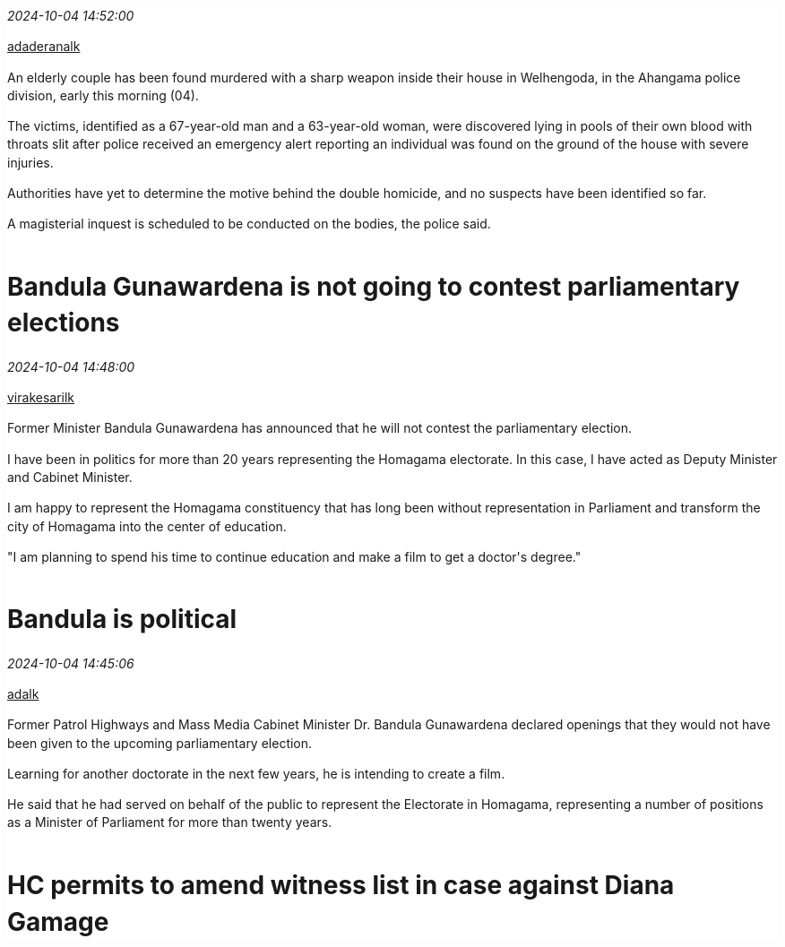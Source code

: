 *2024-10-04 14:52:00*

[adaderanalk](https://www.adaderana.lk/news/102444/elderly-couple-found-murdered-inside-house-in-ahangama)

An elderly couple has been found murdered with a sharp weapon inside their house in Welhengoda, in the Ahangama police division, early this morning (04).

The victims, identified as a 67-year-old man and a 63-year-old woman, were discovered lying in pools of their own blood with throats slit after police received an emergency alert reporting an individual was found on the ground of the house with severe injuries.

Authorities have yet to determine the motive behind the double homicide, and no suspects have been identified so far.

A magisterial inquest is scheduled to be conducted on the bodies, the police said.



# Bandula Gunawardena is not going to contest parliamentary elections

*2024-10-04 14:48:00*

[virakesarilk](https://www.virakesari.lk/article/195474)

Former Minister Bandula Gunawardena has announced that he will not contest the parliamentary election.

I have been in politics for more than 20 years representing the Homagama electorate. In this case, I have acted as Deputy Minister and Cabinet Minister.

I am happy to represent the Homagama constituency that has long been without representation in Parliament and transform the city of Homagama into the center of education.

"I am planning to spend his time to continue education and make a film to get a doctor's degree."



# Bandula is political

*2024-10-04 14:45:06*

[adalk](https://www.ada.lk/breaking_news/බන්දුලට-දේශපාලන-එපා-වෙයි/11-412310)

Former Patrol Highways and Mass Media Cabinet Minister Dr. Bandula Gunawardena declared openings that they would not have been given to the upcoming parliamentary election.

Learning for another doctorate in the next few years, he is intending to create a film.

He said that he had served on behalf of the public to represent the Electorate in Homagama, representing a number of positions as a Minister of Parliament for more than twenty years.



# HC permits to amend witness list in case against Diana Gamage
